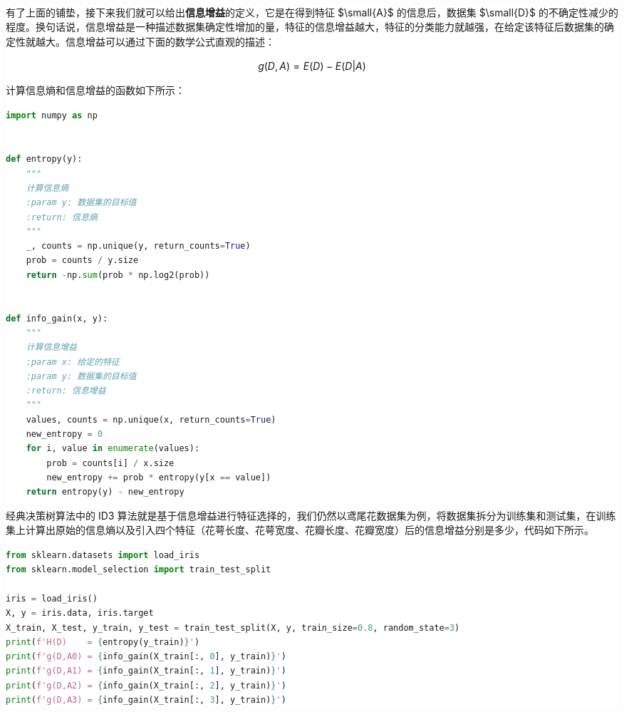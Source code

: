 有了上面的铺垫，接下来我们就可以给出**信息增益**的定义，它是在得到特征 $\small{A}$ 的信息后，数据集 $\small{D}$ 的不确定性减少的程度。换句话说，信息增益是一种描述数据集确定性增加的量，特征的信息增益越大，特征的分类能力就越强，在给定该特征后数据集的确定性就越大。信息增益可以通过下面的数学公式直观的描述：

$$
g(D, A) = E(D) - E(D \vert A)
$$

计算信息熵和信息增益的函数如下所示：

```python
import numpy as np


def entropy(y):
    """
    计算信息熵
    :param y: 数据集的目标值
    :return: 信息熵
    """
    _, counts = np.unique(y, return_counts=True)
    prob = counts / y.size
    return -np.sum(prob * np.log2(prob))


def info_gain(x, y):
    """
    计算信息增益
    :param x: 给定的特征
    :param y: 数据集的目标值
    :return: 信息增益
    """
    values, counts = np.unique(x, return_counts=True)
    new_entropy = 0
    for i, value in enumerate(values):
        prob = counts[i] / x.size
        new_entropy += prob * entropy(y[x == value])
    return entropy(y) - new_entropy
```

经典决策树算法中的 ID3 算法就是基于信息增益进行特征选择的，我们仍然以鸢尾花数据集为例，将数据集拆分为训练集和测试集，在训练集上计算出原始的信息熵以及引入四个特征（花萼长度、花萼宽度、花瓣长度、花瓣宽度）后的信息增益分别是多少，代码如下所示。

```python
from sklearn.datasets import load_iris
from sklearn.model_selection import train_test_split

iris = load_iris()
X, y = iris.data, iris.target
X_train, X_test, y_train, y_test = train_test_split(X, y, train_size=0.8, random_state=3)
print(f'H(D)    = {entropy(y_train)}')
print(f'g(D,A0) = {info_gain(X_train[:, 0], y_train)}')
print(f'g(D,A1) = {info_gain(X_train[:, 1], y_train)}')
print(f'g(D,A2) = {info_gain(X_train[:, 2], y_train)}')
print(f'g(D,A3) = {info_gain(X_train[:, 3], y_train)}')
```
